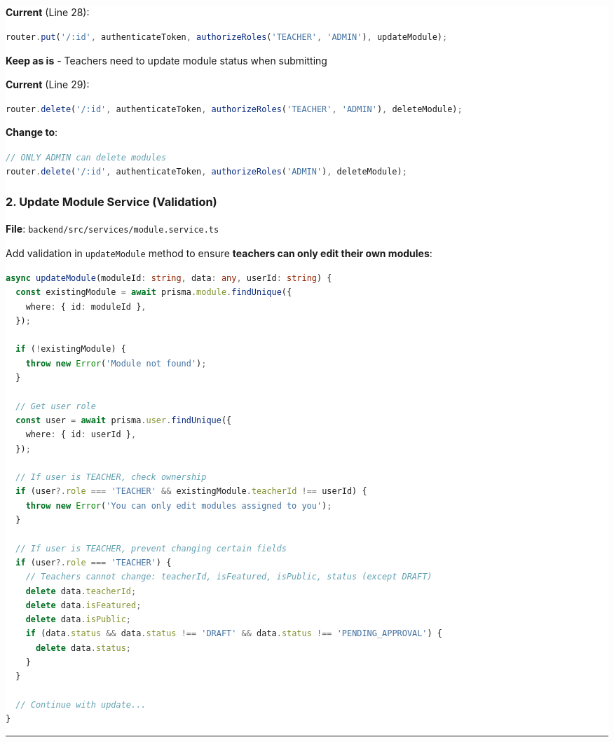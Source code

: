 **Current** (Line 28):
```typescript
router.put('/:id', authenticateToken, authorizeRoles('TEACHER', 'ADMIN'), updateModule);
```

**Keep as is** - Teachers need to update module status when submitting

**Current** (Line 29):
```typescript
router.delete('/:id', authenticateToken, authorizeRoles('TEACHER', 'ADMIN'), deleteModule);
```

**Change to**:
```typescript
// ONLY ADMIN can delete modules
router.delete('/:id', authenticateToken, authorizeRoles('ADMIN'), deleteModule);
```

### **2. Update Module Service** (Validation)

**File**: `backend/src/services/module.service.ts`

Add validation in `updateModule` method to ensure **teachers can only edit their own modules**:

```typescript
async updateModule(moduleId: string, data: any, userId: string) {
  const existingModule = await prisma.module.findUnique({
    where: { id: moduleId },
  });

  if (!existingModule) {
    throw new Error('Module not found');
  }

  // Get user role
  const user = await prisma.user.findUnique({
    where: { id: userId },
  });

  // If user is TEACHER, check ownership
  if (user?.role === 'TEACHER' && existingModule.teacherId !== userId) {
    throw new Error('You can only edit modules assigned to you');
  }

  // If user is TEACHER, prevent changing certain fields
  if (user?.role === 'TEACHER') {
    // Teachers cannot change: teacherId, isFeatured, isPublic, status (except DRAFT)
    delete data.teacherId;
    delete data.isFeatured;
    delete data.isPublic;
    if (data.status && data.status !== 'DRAFT' && data.status !== 'PENDING_APPROVAL') {
      delete data.status;
    }
  }

  // Continue with update...
}
```

---